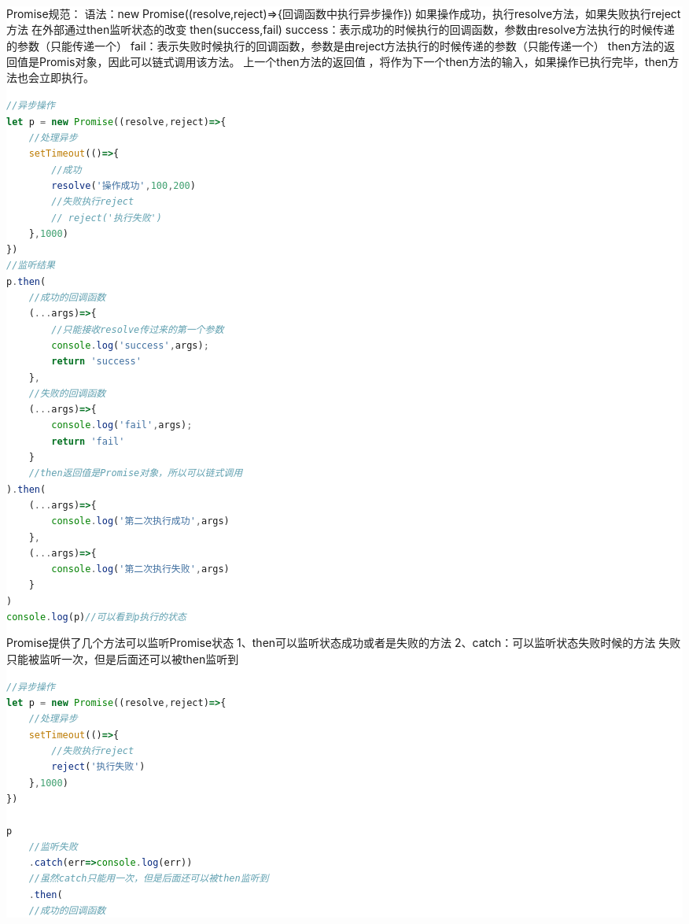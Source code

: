 Promise规范：
    语法：new Promise((resolve,reject)=>{回调函数中执行异步操作})
        如果操作成功，执行resolve方法，如果失败执行reject方法
    在外部通过then监听状态的改变
        then(success,fail)
            success：表示成功的时候执行的回调函数，参数由resolve方法执行的时候传递的参数（只能传递一个）
        fail：表示失败时候执行的回调函数，参数是由reject方法执行的时候传递的参数（只能传递一个）
    then方法的返回值是Promis对象，因此可以链式调用该方法。
    上一个then方法的返回值 ，将作为下一个then方法的输入，如果操作已执行完毕，then方法也会立即执行。
```js
//异步操作
let p = new Promise((resolve,reject)=>{
    //处理异步
    setTimeout(()=>{
        //成功
        resolve('操作成功',100,200)
        //失败执行reject
        // reject('执行失败')
    },1000)
})
//监听结果
p.then(
    //成功的回调函数
    (...args)=>{
        //只能接收resolve传过来的第一个参数
        console.log('success',args);
        return 'success'
    },
    //失败的回调函数
    (...args)=>{
        console.log('fail',args);
        return 'fail'
    }
    //then返回值是Promise对象，所以可以链式调用
).then(
    (...args)=>{
        console.log('第二次执行成功',args)
    },
    (...args)=>{
        console.log('第二次执行失败',args)
    }
)
console.log(p)//可以看到p执行的状态
```

Promise提供了几个方法可以监听Promise状态
    1、then可以监听状态成功或者是失败的方法
    2、catch：可以监听状态失败时候的方法
        失败只能被监听一次，但是后面还可以被then监听到
```js
//异步操作
let p = new Promise((resolve,reject)=>{
    //处理异步
    setTimeout(()=>{
        //失败执行reject
        reject('执行失败')
    },1000)
})

p
    //监听失败
    .catch(err=>console.log(err))
    //虽然catch只能用一次，但是后面还可以被then监听到
    .then(
    //成功的回调函数
```